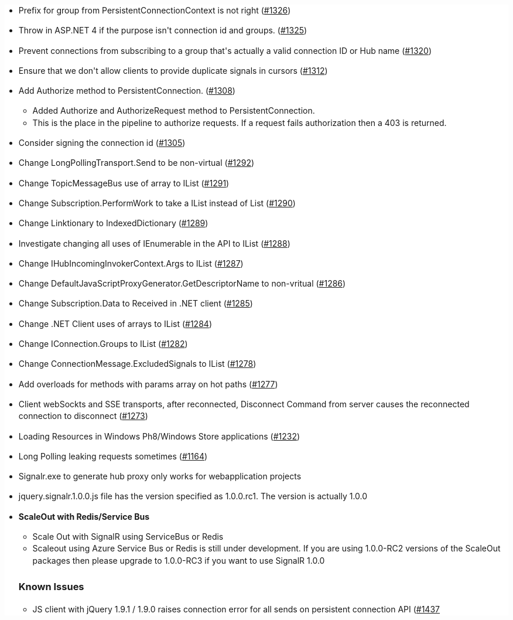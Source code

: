 * Prefix for group from PersistentConnectionContext is not right ([#1326](https://github.com/SignalR/SignalR/issues/1326))
* Throw in ASP.NET 4 if the purpose isn't connection id and groups. ([#1325](https://github.com/SignalR/SignalR/issues/1325))
* Prevent connections from subscribing to a group that's actually a valid connection ID or Hub name ([#1320](https://github.com/SignalR/SignalR/issues/1320))
* Ensure that we don't allow clients to provide duplicate signals in cursors ([#1312](https://github.com/SignalR/SignalR/issues/1312))
* Add Authorize method to PersistentConnection. ([#1308](https://github.com/SignalR/SignalR/issues/1308))
  - Added Authorize and AuthorizeRequest method to PersistentConnection. 
  - This is the place in the pipeline to authorize requests. If a request fails authorization then a 403 is returned.
* Consider signing the connection id ([#1305](https://github.com/SignalR/SignalR/issues/1305))
* Change LongPollingTransport.Send to be non-virtual ([#1292](https://github.com/SignalR/SignalR/issues/1292))
* Change TopicMessageBus use of array to IList<T> ([#1291](https://github.com/SignalR/SignalR/issues/1291))
* Change Subscription.PerformWork to take a IList instead of List ([#1290](https://github.com/SignalR/SignalR/issues/1290))
* Change Linktionary to IndexedDictionary ([#1289](https://github.com/SignalR/SignalR/issues/1289))
* Investigate changing all uses of IEnumerable<T> in the API to IList<T> ([#1288](https://github.com/SignalR/SignalR/issues/1288))
* Change IHubIncomingInvokerContext.Args to IList<object> ([#1287](https://github.com/SignalR/SignalR/issues/1287))
* Change DefaultJavaScriptProxyGenerator.GetDescriptorName to non-vritual ([#1286](https://github.com/SignalR/SignalR/issues/1286))
* Change Subscription.Data to Received in .NET client ([#1285](https://github.com/SignalR/SignalR/issues/1285))
* Change .NET Client uses of arrays to IList ([#1284](https://github.com/SignalR/SignalR/issues/1284))
* Change IConnection.Groups to IList<T> ([#1282](https://github.com/SignalR/SignalR/issues/1282))
* Change ConnectionMessage.ExcludedSignals to IList<string> ([#1278](https://github.com/SignalR/SignalR/issues/1278))
* Add overloads for methods with params array on hot paths ([#1277](https://github.com/SignalR/SignalR/issues/1277))
* Client webSockts and SSE transports, after reconnected, Disconnect Command from server causes the reconnected connection to disconnect ([#1273](https://github.com/SignalR/SignalR/issues/1273))
* Loading Resources in Windows Ph8/Windows Store applications ([#1232](https://github.com/SignalR/SignalR/issues/1232))
* Long Polling leaking requests sometimes ([#1164](https://github.com/SignalR/SignalR/issues/1164))
* Signalr.exe to generate hub proxy only works for webapplication projects
* jquery.signalr.1.0.0.js file has the version specified as 1.0.0.rc1. The version is actually 1.0.0

* **ScaleOut with Redis/Service Bus**
  - Scale Out with SignalR using ServiceBus or Redis
  - Scaleout using Azure Service Bus or Redis is still under development. If you are using 1.0.0-RC2 versions of the ScaleOut packages then please upgrade to 1.0.0-RC3 if you want to use SignalR 1.0.0

### Known Issues
* JS client with jQuery 1.9.1 / 1.9.0 raises connection error for all sends on persistent connection API ([#1437](https://github.com/SignalR/SignalR/issues/1437)
